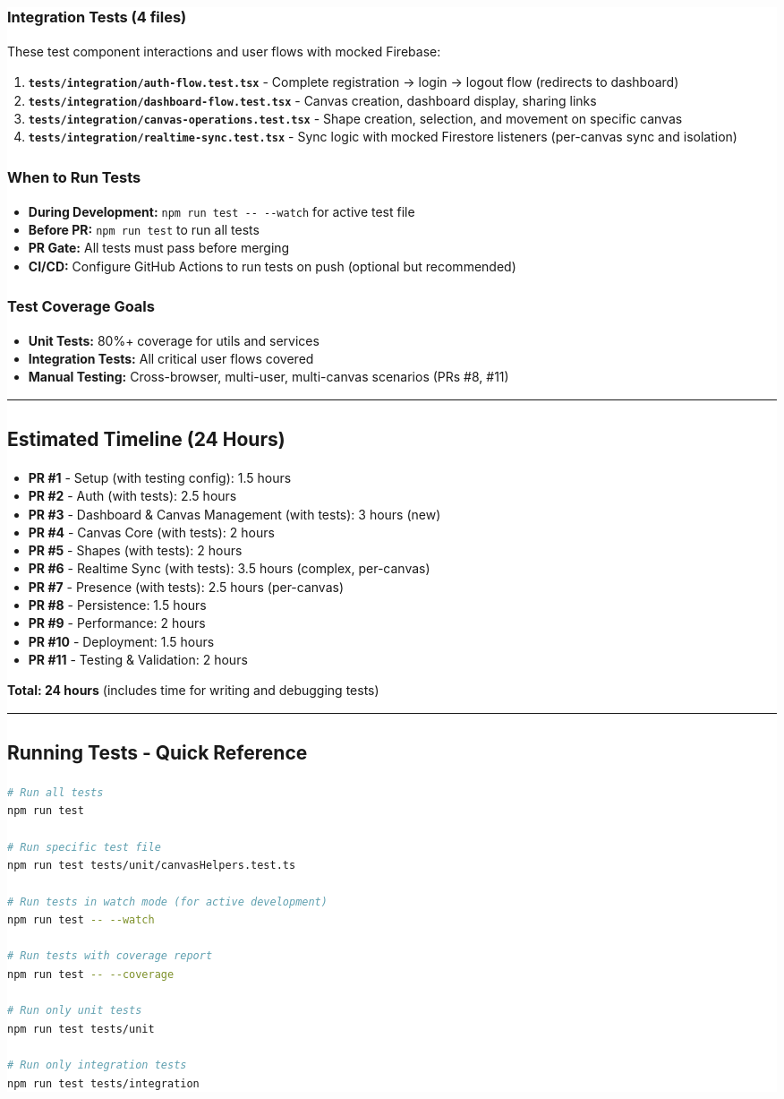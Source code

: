 ### Integration Tests (4 files)
These test component interactions and user flows with mocked Firebase:
1. **`tests/integration/auth-flow.test.tsx`** - Complete registration → login → logout flow (redirects to dashboard)
2. **`tests/integration/dashboard-flow.test.tsx`** - Canvas creation, dashboard display, sharing links
3. **`tests/integration/canvas-operations.test.tsx`** - Shape creation, selection, and movement on specific canvas
4. **`tests/integration/realtime-sync.test.tsx`** - Sync logic with mocked Firestore listeners (per-canvas sync and isolation)

### When to Run Tests
- **During Development:** `npm run test -- --watch` for active test file
- **Before PR:** `npm run test` to run all tests
- **PR Gate:** All tests must pass before merging
- **CI/CD:** Configure GitHub Actions to run tests on push (optional but recommended)

### Test Coverage Goals
- **Unit Tests:** 80%+ coverage for utils and services
- **Integration Tests:** All critical user flows covered
- **Manual Testing:** Cross-browser, multi-user, multi-canvas scenarios (PRs #8, #11)

---

## Estimated Timeline (24 Hours)

- **PR #1** - Setup (with testing config): 1.5 hours
- **PR #2** - Auth (with tests): 2.5 hours
- **PR #3** - Dashboard & Canvas Management (with tests): 3 hours (new)
- **PR #4** - Canvas Core (with tests): 2 hours
- **PR #5** - Shapes (with tests): 2 hours
- **PR #6** - Realtime Sync (with tests): 3.5 hours (complex, per-canvas)
- **PR #7** - Presence (with tests): 2.5 hours (per-canvas)
- **PR #8** - Persistence: 1.5 hours
- **PR #9** - Performance: 2 hours
- **PR #10** - Deployment: 1.5 hours
- **PR #11** - Testing & Validation: 2 hours

**Total: 24 hours** (includes time for writing and debugging tests)

---

## Running Tests - Quick Reference

```bash
# Run all tests
npm run test

# Run specific test file
npm run test tests/unit/canvasHelpers.test.ts

# Run tests in watch mode (for active development)
npm run test -- --watch

# Run tests with coverage report
npm run test -- --coverage

# Run only unit tests
npm run test tests/unit

# Run only integration tests
npm run test tests/integration
```
